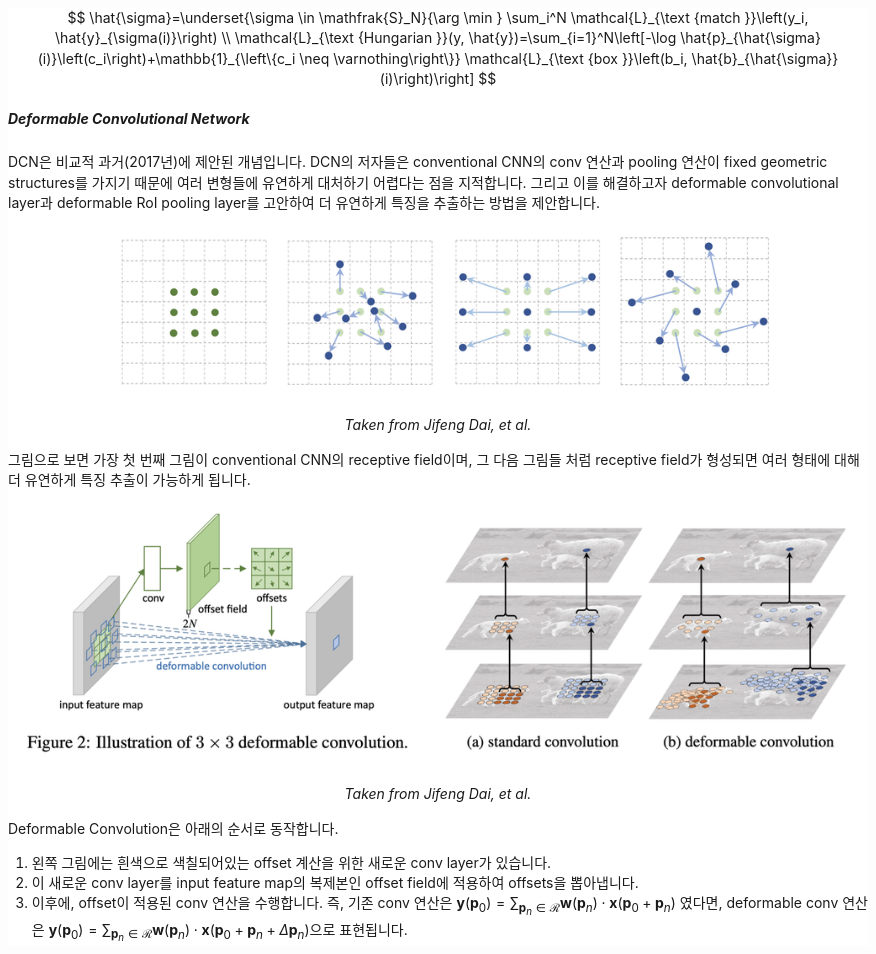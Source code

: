 $$
\hat{\sigma}=\underset{\sigma \in \mathfrak{S}_N}{\arg \min } \sum_i^N \mathcal{L}_{\text {match }}\left(y_i, \hat{y}_{\sigma(i)}\right)
\\ \mathcal{L}_{\text {Hungarian }}(y, \hat{y})=\sum_{i=1}^N\left[-\log \hat{p}_{\hat{\sigma}(i)}\left(c_i\right)+\mathbb{1}_{\left\{c_i \neq \varnothing\right\}} \mathcal{L}_{\text {box }}\left(b_i, \hat{b}_{\hat{\sigma}}(i)\right)\right]
$$

##### Deformable Convolutional Network

DCN은 비교적 과거(2017년)에 제안된 개념입니다. DCN의 저자들은 conventional CNN의 conv 연산과 pooling 연산이 fixed geometric structures를 가지기 때문에 여러 변형들에 유연하게 대처하기 어렵다는 점을 지적합니다. 그리고 이를 해결하고자 deformable convolutional layer과 deformable RoI pooling layer를 고안하여 더 유연하게 특징을 추출하는 방법을 제안합니다. 

![img](../img/23-08-19-2.png)

<center><p><i>Taken from Jifeng Dai, et al.</i></p></center>

그림으로 보면 가장 첫 번째 그림이 conventional CNN의 receptive field이며, 그 다음 그림들 처럼 receptive field가 형성되면 여러 형태에 대해 더 유연하게 특징 추출이 가능하게 됩니다.

![img](../img/23-08-19-3.png)

<center><p><i>Taken from Jifeng Dai, et al.</i></p></center>

Deformable Convolution은 아래의 순서로 동작합니다.

1. 왼쪽 그림에는 흰색으로 색칠되어있는 offset 계산을 위한 새로운 conv layer가 있습니다. 
2. 이 새로운 conv layer를 input feature map의 복제본인 offset field에 적용하여 offsets을 뽑아냅니다.
3. 이후에, offset이 적용된 conv 연산을 수행합니다. 즉, 기존 conv 연산은 $\mathbf{y}\left(\mathbf{p}_0\right)=\sum_{\mathbf{p}_n \in \mathcal{R}} \mathbf{w}\left(\mathbf{p}_n\right) \cdot \mathbf{x}\left(\mathbf{p}_0+\mathbf{p}_n\right)$ 였다면, deformable conv 연산은 $\mathbf{y}\left(\mathbf{p}_0\right)=\sum_{\mathbf{p}_n \in \mathcal{R}} \mathbf{w}\left(\mathbf{p}_n\right) \cdot \mathbf{x}\left(\mathbf{p}_0+\mathbf{p}_n+\Delta \mathbf{p}_n\right)$으로 표현됩니다.
